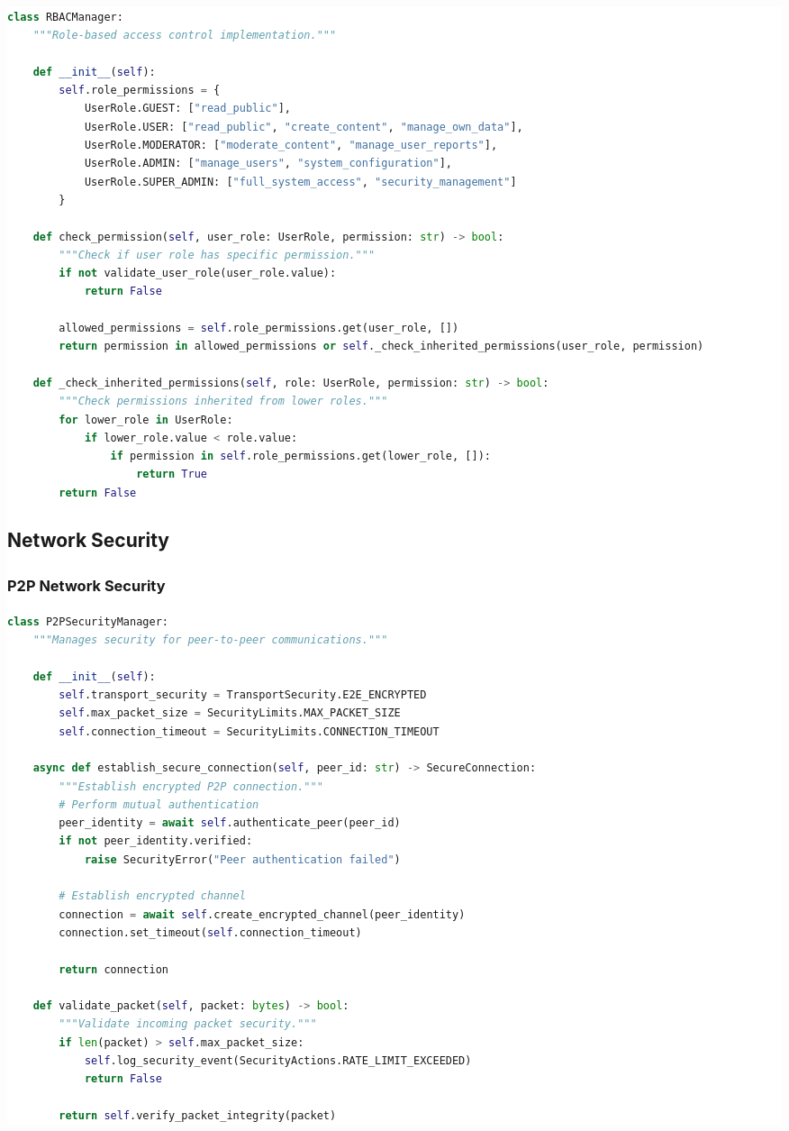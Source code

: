```python
class RBACManager:
    """Role-based access control implementation."""
    
    def __init__(self):
        self.role_permissions = {
            UserRole.GUEST: ["read_public"],
            UserRole.USER: ["read_public", "create_content", "manage_own_data"],
            UserRole.MODERATOR: ["moderate_content", "manage_user_reports"],
            UserRole.ADMIN: ["manage_users", "system_configuration"],
            UserRole.SUPER_ADMIN: ["full_system_access", "security_management"]
        }
    
    def check_permission(self, user_role: UserRole, permission: str) -> bool:
        """Check if user role has specific permission."""
        if not validate_user_role(user_role.value):
            return False
            
        allowed_permissions = self.role_permissions.get(user_role, [])
        return permission in allowed_permissions or self._check_inherited_permissions(user_role, permission)
    
    def _check_inherited_permissions(self, role: UserRole, permission: str) -> bool:
        """Check permissions inherited from lower roles."""
        for lower_role in UserRole:
            if lower_role.value < role.value:
                if permission in self.role_permissions.get(lower_role, []):
                    return True
        return False
```

## Network Security

### P2P Network Security

```python
class P2PSecurityManager:
    """Manages security for peer-to-peer communications."""
    
    def __init__(self):
        self.transport_security = TransportSecurity.E2E_ENCRYPTED
        self.max_packet_size = SecurityLimits.MAX_PACKET_SIZE
        self.connection_timeout = SecurityLimits.CONNECTION_TIMEOUT
    
    async def establish_secure_connection(self, peer_id: str) -> SecureConnection:
        """Establish encrypted P2P connection."""
        # Perform mutual authentication
        peer_identity = await self.authenticate_peer(peer_id)
        if not peer_identity.verified:
            raise SecurityError("Peer authentication failed")
        
        # Establish encrypted channel
        connection = await self.create_encrypted_channel(peer_identity)
        connection.set_timeout(self.connection_timeout)
        
        return connection
    
    def validate_packet(self, packet: bytes) -> bool:
        """Validate incoming packet security."""
        if len(packet) > self.max_packet_size:
            self.log_security_event(SecurityActions.RATE_LIMIT_EXCEEDED)
            return False
        
        return self.verify_packet_integrity(packet)
```